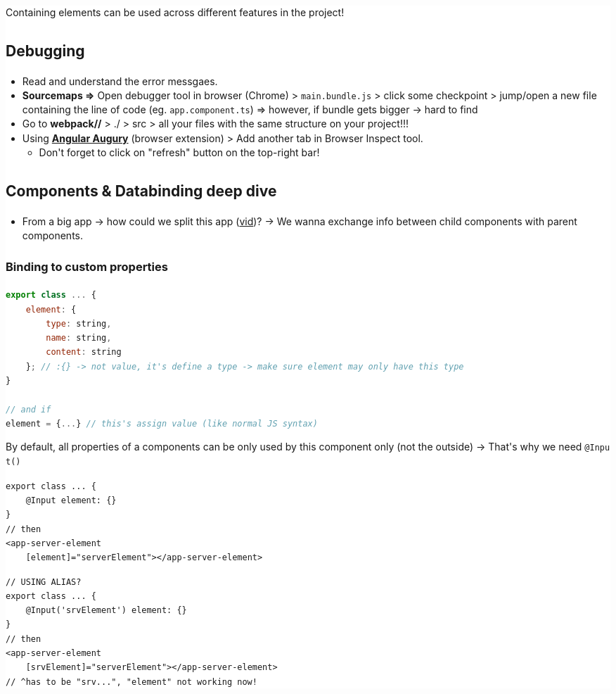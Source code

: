 Containing elements can be used across different features in the project!

## Debugging

- Read and understand the error messgaes.
- **Sourcemaps ⇒** Open debugger tool in browser (Chrome) > `main.bundle.js` > click some checkpoint > jump/open a new file containing the line of code (eg. `app.component.ts`) ⇒ however, if bundle gets bigger → hard to find
- Go to **webpack//** > ./ > src > all your files with the same structure on your project!!!
- Using **[Angular Augury](https://augury.rangle.io/)** (browser extension) > Add another tab in Browser Inspect tool.
    - Don't forget to click on "refresh" button on the top-right bar!

## Components & Databinding deep dive

- From  a big app → how could we split this app ([vid](https://www.udemy.com/course/the-complete-guide-to-angular-2/learn/lecture/6656060#overview))? → We wanna exchange info between child components with parent components.

### Binding to custom properties

```jsx
export class ... {
	element: {
		type: string,
		name: string,
		content: string
	}; // :{} -> not value, it's define a type -> make sure element may only have this type
}

// and if
element = {...} // this's assign value (like normal JS syntax)
```

By default, all properties of a components can be only used by this component only (not the outside) → That's why we need `@Input()`

```tsx
export class ... {
	@Input element: {}
}
// then
<app-server-element
	[element]="serverElement"></app-server-element>
```

```tsx
// USING ALIAS?
export class ... {
	@Input('srvElement') element: {}
}
// then
<app-server-element
	[srvElement]="serverElement"></app-server-element>
// ^has to be "srv...", "element" not working now!
```
